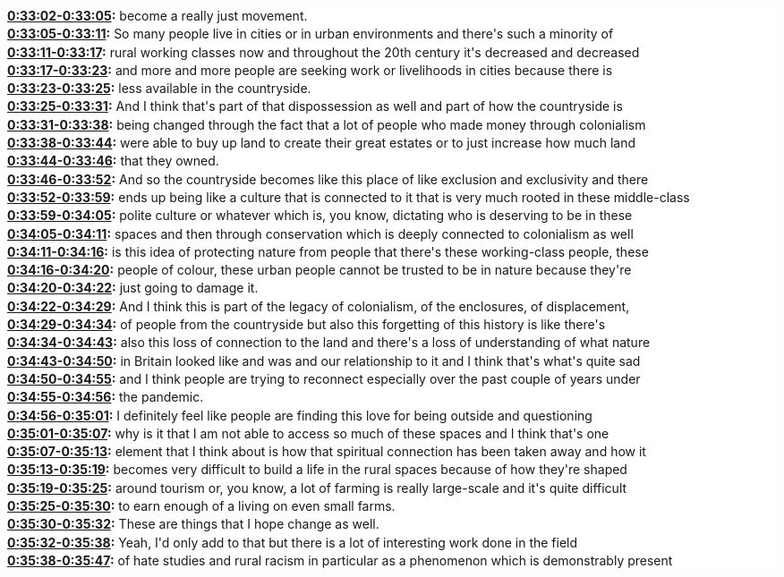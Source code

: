 **[0:33:02-0:33:05](https://soundcloud.com/farmerama-radio/cultivating-justice-episode-1#t=0:33:02):**  become a really just movement.  
**[0:33:05-0:33:11](https://soundcloud.com/farmerama-radio/cultivating-justice-episode-1#t=0:33:05):**  So many people live in cities or in urban environments and there's such a minority of  
**[0:33:11-0:33:17](https://soundcloud.com/farmerama-radio/cultivating-justice-episode-1#t=0:33:11):**  rural working classes now and throughout the 20th century it's decreased and decreased  
**[0:33:17-0:33:23](https://soundcloud.com/farmerama-radio/cultivating-justice-episode-1#t=0:33:17):**  and more and more people are seeking work or livelihoods in cities because there is  
**[0:33:23-0:33:25](https://soundcloud.com/farmerama-radio/cultivating-justice-episode-1#t=0:33:23):**  less available in the countryside.  
**[0:33:25-0:33:31](https://soundcloud.com/farmerama-radio/cultivating-justice-episode-1#t=0:33:25):**  And I think that's part of that dispossession as well and part of how the countryside is  
**[0:33:31-0:33:38](https://soundcloud.com/farmerama-radio/cultivating-justice-episode-1#t=0:33:31):**  being changed through the fact that a lot of people who made money through colonialism  
**[0:33:38-0:33:44](https://soundcloud.com/farmerama-radio/cultivating-justice-episode-1#t=0:33:38):**  were able to buy up land to create their great estates or to just increase how much land  
**[0:33:44-0:33:46](https://soundcloud.com/farmerama-radio/cultivating-justice-episode-1#t=0:33:44):**  that they owned.  
**[0:33:46-0:33:52](https://soundcloud.com/farmerama-radio/cultivating-justice-episode-1#t=0:33:46):**  And so the countryside becomes like this place of like exclusion and exclusivity and there  
**[0:33:52-0:33:59](https://soundcloud.com/farmerama-radio/cultivating-justice-episode-1#t=0:33:52):**  ends up being like a culture that is connected to it that is very much rooted in these middle-class  
**[0:33:59-0:34:05](https://soundcloud.com/farmerama-radio/cultivating-justice-episode-1#t=0:33:59):**  polite culture or whatever which is, you know, dictating who is deserving to be in these  
**[0:34:05-0:34:11](https://soundcloud.com/farmerama-radio/cultivating-justice-episode-1#t=0:34:05):**  spaces and then through conservation which is deeply connected to colonialism as well  
**[0:34:11-0:34:16](https://soundcloud.com/farmerama-radio/cultivating-justice-episode-1#t=0:34:11):**  is this idea of protecting nature from people that there's these working-class people, these  
**[0:34:16-0:34:20](https://soundcloud.com/farmerama-radio/cultivating-justice-episode-1#t=0:34:16):**  people of colour, these urban people cannot be trusted to be in nature because they're  
**[0:34:20-0:34:22](https://soundcloud.com/farmerama-radio/cultivating-justice-episode-1#t=0:34:20):**  just going to damage it.  
**[0:34:22-0:34:29](https://soundcloud.com/farmerama-radio/cultivating-justice-episode-1#t=0:34:22):**  And I think this is part of the legacy of colonialism, of the enclosures, of displacement,  
**[0:34:29-0:34:34](https://soundcloud.com/farmerama-radio/cultivating-justice-episode-1#t=0:34:29):**  of people from the countryside but also this forgetting of this history is like there's  
**[0:34:34-0:34:43](https://soundcloud.com/farmerama-radio/cultivating-justice-episode-1#t=0:34:34):**  also this loss of connection to the land and there's a loss of understanding of what nature  
**[0:34:43-0:34:50](https://soundcloud.com/farmerama-radio/cultivating-justice-episode-1#t=0:34:43):**  in Britain looked like and was and our relationship to it and I think that's what's quite sad  
**[0:34:50-0:34:55](https://soundcloud.com/farmerama-radio/cultivating-justice-episode-1#t=0:34:50):**  and I think people are trying to reconnect especially over the past couple of years under  
**[0:34:55-0:34:56](https://soundcloud.com/farmerama-radio/cultivating-justice-episode-1#t=0:34:55):**  the pandemic.  
**[0:34:56-0:35:01](https://soundcloud.com/farmerama-radio/cultivating-justice-episode-1#t=0:34:56):**  I definitely feel like people are finding this love for being outside and questioning  
**[0:35:01-0:35:07](https://soundcloud.com/farmerama-radio/cultivating-justice-episode-1#t=0:35:01):**  why is it that I am not able to access so much of these spaces and I think that's one  
**[0:35:07-0:35:13](https://soundcloud.com/farmerama-radio/cultivating-justice-episode-1#t=0:35:07):**  element that I think about is how that spiritual connection has been taken away and how it  
**[0:35:13-0:35:19](https://soundcloud.com/farmerama-radio/cultivating-justice-episode-1#t=0:35:13):**  becomes very difficult to build a life in the rural spaces because of how they're shaped  
**[0:35:19-0:35:25](https://soundcloud.com/farmerama-radio/cultivating-justice-episode-1#t=0:35:19):**  around tourism or, you know, a lot of farming is really large-scale and it's quite difficult  
**[0:35:25-0:35:30](https://soundcloud.com/farmerama-radio/cultivating-justice-episode-1#t=0:35:25):**  to earn enough of a living on even small farms.  
**[0:35:30-0:35:32](https://soundcloud.com/farmerama-radio/cultivating-justice-episode-1#t=0:35:30):**  These are things that I hope change as well.  
**[0:35:32-0:35:38](https://soundcloud.com/farmerama-radio/cultivating-justice-episode-1#t=0:35:32):**  Yeah, I'd only add to that but there is a lot of interesting work done in the field  
**[0:35:38-0:35:47](https://soundcloud.com/farmerama-radio/cultivating-justice-episode-1#t=0:35:38):**  of hate studies and rural racism in particular as a phenomenon which is demonstrably present  